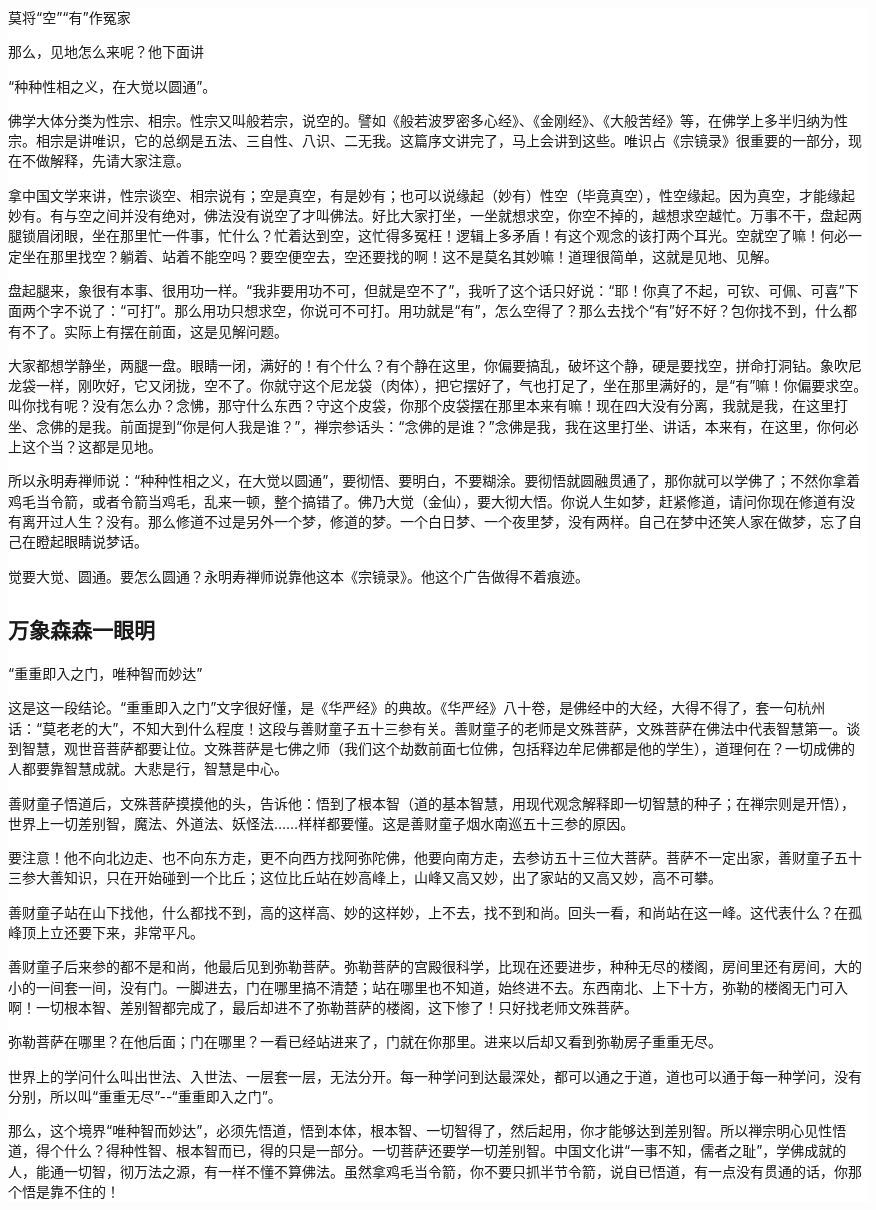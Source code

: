 莫将“空”“有”作冤家

那么，见地怎么来呢？他下面讲

“种种性相之义，在大觉以圆通”。

佛学大体分类为性宗、相宗。性宗又叫般若宗，说空的。譬如《般若波罗密多心经》、《金刚经》、《大般苦经》等，在佛学上多半归纳为性宗。相宗是讲唯识，它的总纲是五法、三自性、八识、二无我。这篇序文讲完了，马上会讲到这些。唯识占《宗镜录》很重要的一部分，现在不做解释，先请大家注意。

拿中国文学来讲，性宗谈空、相宗说有；空是真空，有是妙有；也可以说缘起（妙有）性空（毕竟真空），性空缘起。因为真空，才能缘起妙有。有与空之间并没有绝对，佛法没有说空了才叫佛法。好比大家打坐，一坐就想求空，你空不掉的，越想求空越忙。万事不干，盘起两腿锁眉闭眼，坐在那里忙一件事，忙什么？忙着达到空，这忙得多冤枉！逻辑上多矛盾！有这个观念的该打两个耳光。空就空了嘛！何必一定坐在那里找空？躺着、站着不能空吗？要空便空去，空还要找的啊！这不是莫名其妙嘛！道理很简单，这就是见地、见解。

盘起腿来，象很有本事、很用功一样。“我非要用功不可，但就是空不了”，我听了这个话只好说：“耶！你真了不起，可钦、可佩、可喜”下面两个字不说了：“可打”。那么用功只想求空，你说可不可打。用功就是“有”，怎么空得了？那么去找个“有”好不好？包你找不到，什么都有不了。实际上有摆在前面，这是见解问题。

大家都想学静坐，两腿一盘。眼睛一闭，满好的！有个什么？有个静在这里，你偏要搞乱，破坏这个静，硬是要找空，拼命打洞钻。象吹尼龙袋一样，刚吹好，它又闭拢，空不了。你就守这个尼龙袋（肉体），把它摆好了，气也打足了，坐在那里满好的，是“有”嘛！你偏要求空。叫你找有呢？没有怎么办？念怫，那守什么东西？守这个皮袋，你那个皮袋摆在那里本来有嘛！现在四大没有分离，我就是我，在这里打坐、念佛的是我。前面提到“你是何人我是谁？”，禅宗参话头：“念佛的是谁？”念佛是我，我在这里打坐、讲话，本来有，在这里，你何必上这个当？这都是见地。

所以永明寿禅师说：“种种性相之义，在大觉以圆通”，要彻悟、要明白，不要糊涂。要彻悟就圆融贯通了，那你就可以学佛了；不然你拿着鸡毛当令箭，或者令箭当鸡毛，乱来一顿，整个搞错了。佛乃大觉（金仙），要大彻大悟。你说人生如梦，赶紧修道，请问你现在修道有没有离开过人生？没有。那么修道不过是另外一个梦，修道的梦。一个白日梦、一个夜里梦，没有两样。自己在梦中还笑人家在做梦，忘了自己在瞪起眼睛说梦话。

觉要大觉、圆通。要怎么圆通？永明寿禅师说靠他这本《宗镜录》。他这个广告做得不着痕迹。

## 万象森森一眼明

“重重即入之门，唯种智而妙达”

这是这一段结论。“重重即入之门”文字很好懂，是《华严经》的典故。《华严经》八十卷，是佛经中的大经，大得不得了，套一句杭州话：“莫老老的大”，不知大到什么程度！这段与善财童子五十三参有关。善财童子的老师是文殊菩萨，文殊菩萨在佛法中代表智慧第一。谈到智慧，观世音菩萨都要让位。文殊菩萨是七佛之师（我们这个劫数前面七位佛，包括释边牟尼佛都是他的学生），道理何在？一切成佛的人都要靠智慧成就。大悲是行，智慧是中心。

善财童子悟道后，文殊菩萨摸摸他的头，告诉他：悟到了根本智（道的基本智慧，用现代观念解释即一切智慧的种子；在禅宗则是开悟），世界上一切差别智，魔法、外道法、妖怪法……样样都要懂。这是善财童子烟水南巡五十三参的原因。

要注意！他不向北边走、也不向东方走，更不向西方找阿弥陀佛，他要向南方走，去参访五十三位大菩萨。菩萨不一定出家，善财童子五十三参大善知识，只在开始碰到一个比丘；这位比丘站在妙高峰上，山峰又高又妙，出了家站的又高又妙，高不可攀。

善财童子站在山下找他，什么都找不到，高的这样高、妙的这样妙，上不去，找不到和尚。回头一看，和尚站在这一峰。这代表什么？在孤峰顶上立还要下来，非常平凡。

善财童子后来参的都不是和尚，他最后见到弥勒菩萨。弥勒菩萨的宫殿很科学，比现在还要进步，种种无尽的楼阁，房间里还有房间，大的小的一间套一间，没有门。一脚进去，门在哪里搞不清楚；站在哪里也不知道，始终进不去。东西南北、上下十方，弥勒的楼阁无门可入啊！一切根本智、差别智都完成了，最后却进不了弥勒菩萨的楼阁，这下惨了！只好找老师文殊菩萨。

弥勒菩萨在哪里？在他后面；门在哪里？一看已经站进来了，门就在你那里。进来以后却又看到弥勒房子重重无尽。

世界上的学问什么叫出世法、入世法、一层套一层，无法分开。每一种学问到达最深处，都可以通之于道，道也可以通于每一种学问，没有分别，所以叫“重重无尽”--“重重即入之门”。

那么，这个境界“唯种智而妙达”，必须先悟道，悟到本体，根本智、一切智得了，然后起用，你才能够达到差别智。所以禅宗明心见性悟道，得个什么？得种性智、根本智而已，得的只是一部分。一切菩萨还要学一切差别智。中国文化讲“一事不知，儒者之耻”，学佛成就的人，能通一切智，彻万法之源，有一样不懂不算佛法。虽然拿鸡毛当令箭，你不要只抓半节令箭，说自已悟道，有一点没有贯通的话，你那个悟是靠不住的！
